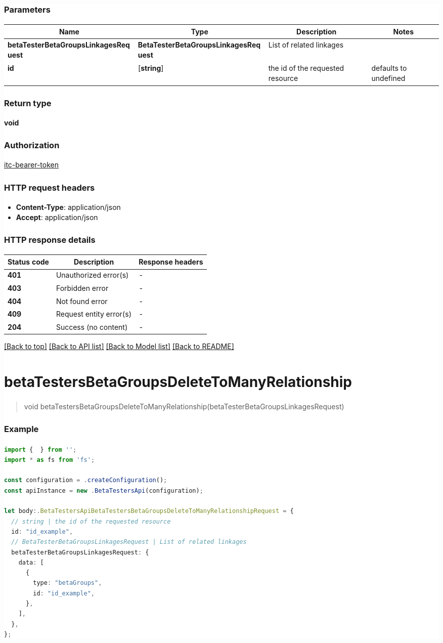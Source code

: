 ```typescript
```


### Parameters

Name | Type | Description  | Notes
------------- | ------------- | ------------- | -------------
 **betaTesterBetaGroupsLinkagesRequest** | **BetaTesterBetaGroupsLinkagesRequest**| List of related linkages |
 **id** | [**string**] | the id of the requested resource | defaults to undefined


### Return type

**void**

### Authorization

[itc-bearer-token](README.md#itc-bearer-token)

### HTTP request headers

 - **Content-Type**: application/json
 - **Accept**: application/json


### HTTP response details
| Status code | Description | Response headers |
|-------------|-------------|------------------|
**401** | Unauthorized error(s) |  -  |
**403** | Forbidden error |  -  |
**404** | Not found error |  -  |
**409** | Request entity error(s) |  -  |
**204** | Success (no content) |  -  |

[[Back to top]](#) [[Back to API list]](README.md#documentation-for-api-endpoints) [[Back to Model list]](README.md#documentation-for-models) [[Back to README]](README.md)

# **betaTestersBetaGroupsDeleteToManyRelationship**
> void betaTestersBetaGroupsDeleteToManyRelationship(betaTesterBetaGroupsLinkagesRequest)


### Example


```typescript
import {  } from '';
import * as fs from 'fs';

const configuration = .createConfiguration();
const apiInstance = new .BetaTestersApi(configuration);

let body:.BetaTestersApiBetaTestersBetaGroupsDeleteToManyRelationshipRequest = {
  // string | the id of the requested resource
  id: "id_example",
  // BetaTesterBetaGroupsLinkagesRequest | List of related linkages
  betaTesterBetaGroupsLinkagesRequest: {
    data: [
      {
        type: "betaGroups",
        id: "id_example",
      },
    ],
  },
};

```